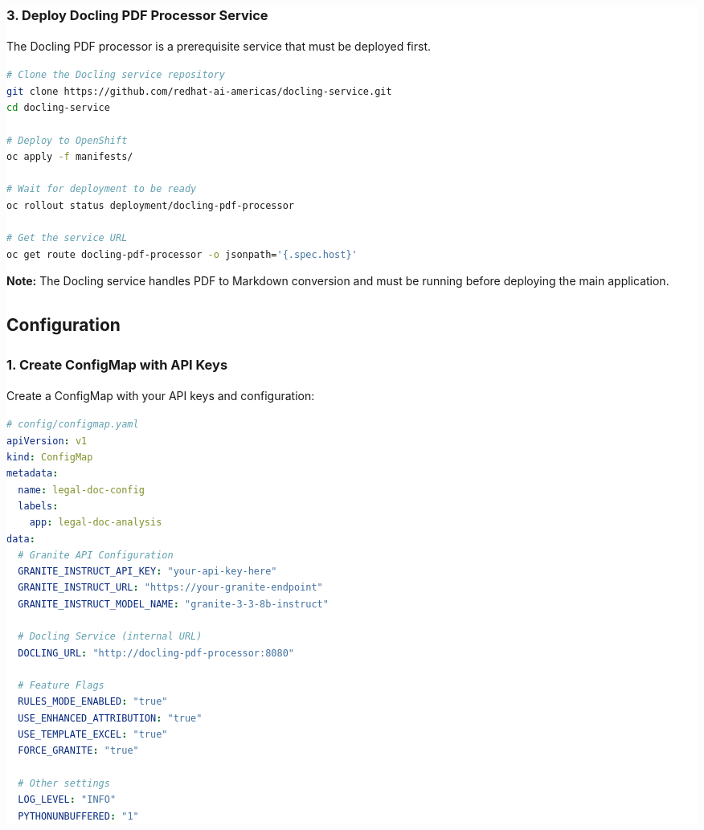 ### 3. Deploy Docling PDF Processor Service

The Docling PDF processor is a prerequisite service that must be deployed first.

```bash
# Clone the Docling service repository
git clone https://github.com/redhat-ai-americas/docling-service.git
cd docling-service

# Deploy to OpenShift
oc apply -f manifests/

# Wait for deployment to be ready
oc rollout status deployment/docling-pdf-processor

# Get the service URL
oc get route docling-pdf-processor -o jsonpath='{.spec.host}'
```

**Note:** The Docling service handles PDF to Markdown conversion and must be running before deploying the main application.

## Configuration

### 1. Create ConfigMap with API Keys

Create a ConfigMap with your API keys and configuration:

```yaml
# config/configmap.yaml
apiVersion: v1
kind: ConfigMap
metadata:
  name: legal-doc-config
  labels:
    app: legal-doc-analysis
data:
  # Granite API Configuration
  GRANITE_INSTRUCT_API_KEY: "your-api-key-here"
  GRANITE_INSTRUCT_URL: "https://your-granite-endpoint"
  GRANITE_INSTRUCT_MODEL_NAME: "granite-3-3-8b-instruct"
  
  # Docling Service (internal URL)
  DOCLING_URL: "http://docling-pdf-processor:8080"
  
  # Feature Flags
  RULES_MODE_ENABLED: "true"
  USE_ENHANCED_ATTRIBUTION: "true"
  USE_TEMPLATE_EXCEL: "true"
  FORCE_GRANITE: "true"
  
  # Other settings
  LOG_LEVEL: "INFO"
  PYTHONUNBUFFERED: "1"
```
